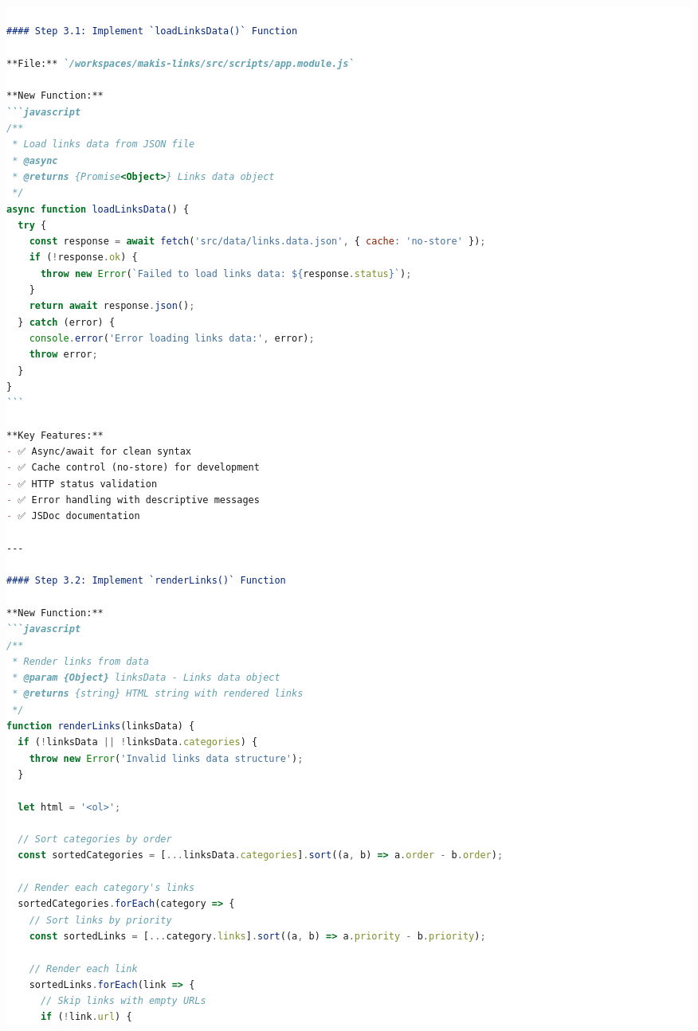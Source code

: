 ````markdown

#### Step 3.1: Implement `loadLinksData()` Function

**File:** `/workspaces/makis-links/src/scripts/app.module.js`

**New Function:**
```javascript
/**
 * Load links data from JSON file
 * @async
 * @returns {Promise<Object>} Links data object
 */
async function loadLinksData() {
  try {
    const response = await fetch('src/data/links.data.json', { cache: 'no-store' });
    if (!response.ok) {
      throw new Error(`Failed to load links data: ${response.status}`);
    }
    return await response.json();
  } catch (error) {
    console.error('Error loading links data:', error);
    throw error;
  }
}
```

**Key Features:**
- ✅ Async/await for clean syntax
- ✅ Cache control (no-store) for development
- ✅ HTTP status validation
- ✅ Error handling with descriptive messages
- ✅ JSDoc documentation

---

#### Step 3.2: Implement `renderLinks()` Function

**New Function:**
```javascript
/**
 * Render links from data
 * @param {Object} linksData - Links data object
 * @returns {string} HTML string with rendered links
 */
function renderLinks(linksData) {
  if (!linksData || !linksData.categories) {
    throw new Error('Invalid links data structure');
  }

  let html = '<ol>';
  
  // Sort categories by order
  const sortedCategories = [...linksData.categories].sort((a, b) => a.order - b.order);
  
  // Render each category's links
  sortedCategories.forEach(category => {
    // Sort links by priority
    const sortedLinks = [...category.links].sort((a, b) => a.priority - b.priority);
    
    // Render each link
    sortedLinks.forEach(link => {
      // Skip links with empty URLs
      if (!link.url) {
````